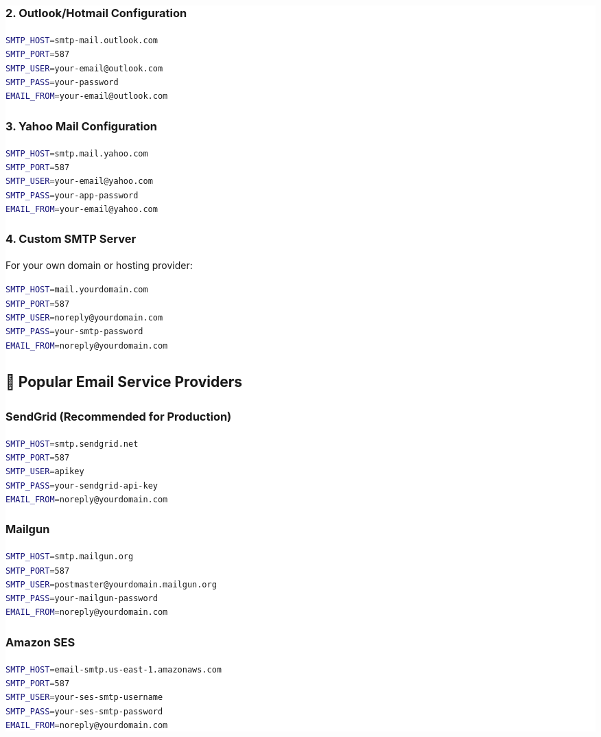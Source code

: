 ### 2. **Outlook/Hotmail Configuration**

```bash
SMTP_HOST=smtp-mail.outlook.com
SMTP_PORT=587
SMTP_USER=your-email@outlook.com
SMTP_PASS=your-password
EMAIL_FROM=your-email@outlook.com
```

### 3. **Yahoo Mail Configuration**

```bash
SMTP_HOST=smtp.mail.yahoo.com
SMTP_PORT=587
SMTP_USER=your-email@yahoo.com
SMTP_PASS=your-app-password
EMAIL_FROM=your-email@yahoo.com
```

### 4. **Custom SMTP Server**

For your own domain or hosting provider:

```bash
SMTP_HOST=mail.yourdomain.com
SMTP_PORT=587
SMTP_USER=noreply@yourdomain.com
SMTP_PASS=your-smtp-password
EMAIL_FROM=noreply@yourdomain.com
```

## 🚀 Popular Email Service Providers

### **SendGrid (Recommended for Production)**
```bash
SMTP_HOST=smtp.sendgrid.net
SMTP_PORT=587
SMTP_USER=apikey
SMTP_PASS=your-sendgrid-api-key
EMAIL_FROM=noreply@yourdomain.com
```

### **Mailgun**
```bash
SMTP_HOST=smtp.mailgun.org
SMTP_PORT=587
SMTP_USER=postmaster@yourdomain.mailgun.org
SMTP_PASS=your-mailgun-password
EMAIL_FROM=noreply@yourdomain.com
```

### **Amazon SES**
```bash
SMTP_HOST=email-smtp.us-east-1.amazonaws.com
SMTP_PORT=587
SMTP_USER=your-ses-smtp-username
SMTP_PASS=your-ses-smtp-password
EMAIL_FROM=noreply@yourdomain.com
```
